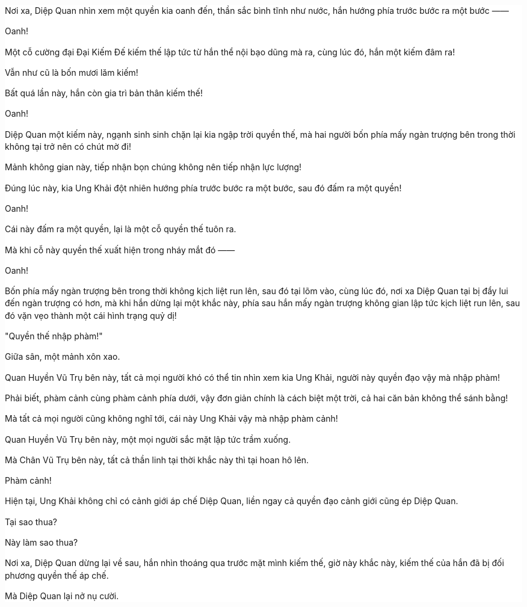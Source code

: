 Nơi xa, Diệp Quan nhìn xem một quyền kia oanh đến, thần sắc bình tĩnh như nước, hắn hướng phía trước bước ra một bước ——

Oanh!

Một cỗ cường đại Đại Kiếm Đế kiếm thế lập tức từ hắn thể nội bạo dũng mà ra, cùng lúc đó, hắn một kiếm đâm ra!

Vẫn như cũ là bốn mươi lăm kiếm!

Bất quá lần này, hắn còn gia trì bản thân kiếm thế!

Oanh!

Diệp Quan một kiếm này, ngạnh sinh sinh chặn lại kia ngập trời quyền thế, mà hai người bốn phía mấy ngàn trượng bên trong thời không tại trở nên có chút mờ đi!

Mảnh không gian này, tiếp nhận bọn chúng không nên tiếp nhận lực lượng!

Đúng lúc này, kia Ung Khải đột nhiên hướng phía trước bước ra một bước, sau đó đấm ra một quyền!

Oanh!

Cái này đấm ra một quyền, lại là một cỗ quyền thế tuôn ra.

Mà khi cỗ này quyền thế xuất hiện trong nháy mắt đó ——

Oanh!

Bốn phía mấy ngàn trượng bên trong thời không kịch liệt run lên, sau đó tại lõm vào, cùng lúc đó, nơi xa Diệp Quan tại bị đẩy lui đến ngàn trượng có hơn, mà khi hắn dừng lại một khắc này, phía sau hắn mấy ngàn trượng không gian lập tức kịch liệt run lên, sau đó vặn vẹo thành một cái hình trạng quỷ dị!

"Quyền thế nhập phàm!"

Giữa sân, một mảnh xôn xao.

Quan Huyền Vũ Trụ bên này, tất cả mọi người khó có thể tin nhìn xem kia Ung Khải, người này quyền đạo vậy mà nhập phàm!

Phải biết, phàm cảnh cùng phàm cảnh phía dưới, vậy đơn giản chính là cách biệt một trời, cả hai căn bản không thể sánh bằng!

Mà tất cả mọi người cũng không nghĩ tới, cái này Ung Khải vậy mà nhập phàm cảnh!

Quan Huyền Vũ Trụ bên này, một mọi người sắc mặt lập tức trầm xuống.

Mà Chân Vũ Trụ bên này, tất cả thần linh tại thời khắc này thì tại hoan hô lên.

Phàm cảnh!

Hiện tại, Ung Khải không chỉ có cảnh giới áp chế Diệp Quan, liền ngay cả quyền đạo cảnh giới cũng ép Diệp Quan.

Tại sao thua?

Này làm sao thua?

Nơi xa, Diệp Quan dừng lại về sau, hắn nhìn thoáng qua trước mặt mình kiếm thế, giờ này khắc này, kiếm thế của hắn đã bị đối phương quyền thế áp chế.

Mà Diệp Quan lại nở nụ cười.
